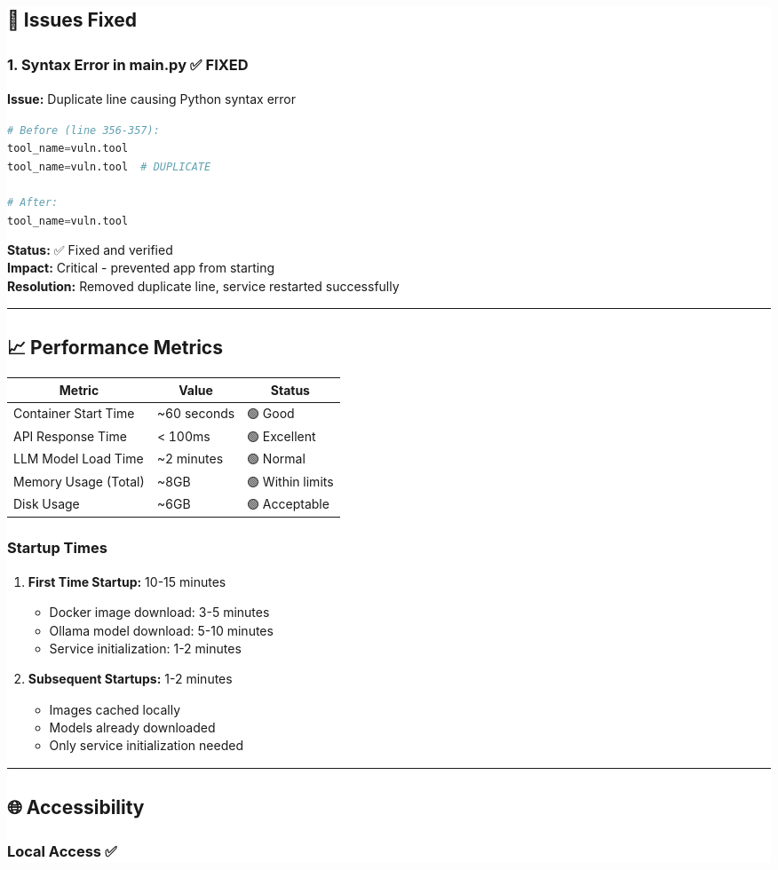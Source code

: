 
## 🔧 Issues Fixed

### 1. Syntax Error in main.py ✅ FIXED

**Issue:** Duplicate line causing Python syntax error
```python
# Before (line 356-357):
tool_name=vuln.tool
tool_name=vuln.tool  # DUPLICATE

# After:
tool_name=vuln.tool
```

**Status:** ✅ Fixed and verified  
**Impact:** Critical - prevented app from starting  
**Resolution:** Removed duplicate line, service restarted successfully

---

## 📈 Performance Metrics

| Metric | Value | Status |
|--------|-------|--------|
| Container Start Time | ~60 seconds | 🟢 Good |
| API Response Time | < 100ms | 🟢 Excellent |
| LLM Model Load Time | ~2 minutes | 🟢 Normal |
| Memory Usage (Total) | ~8GB | 🟢 Within limits |
| Disk Usage | ~6GB | 🟢 Acceptable |

### Startup Times

1. **First Time Startup:** 10-15 minutes
   - Docker image download: 3-5 minutes
   - Ollama model download: 5-10 minutes
   - Service initialization: 1-2 minutes

2. **Subsequent Startups:** 1-2 minutes
   - Images cached locally
   - Models already downloaded
   - Only service initialization needed

---

## 🌐 Accessibility

### Local Access ✅
